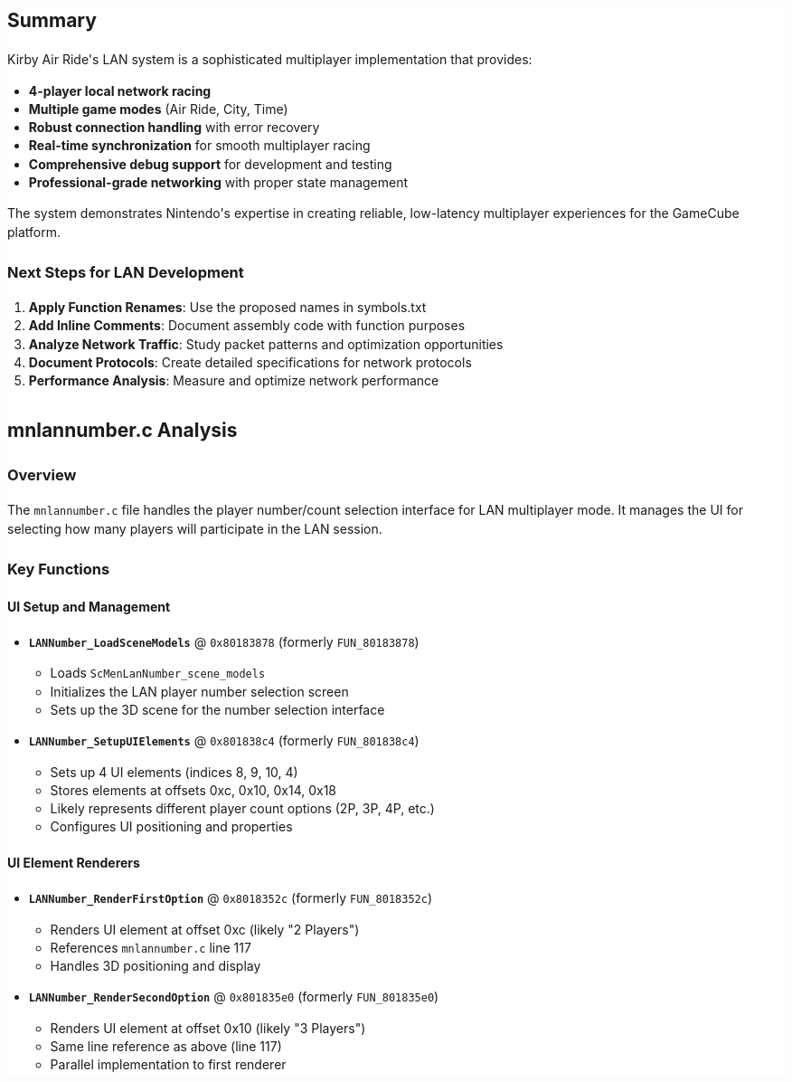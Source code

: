 ## Summary

Kirby Air Ride's LAN system is a sophisticated multiplayer implementation that provides:
- **4-player local network racing**
- **Multiple game modes** (Air Ride, City, Time)
- **Robust connection handling** with error recovery
- **Real-time synchronization** for smooth multiplayer racing
- **Comprehensive debug support** for development and testing
- **Professional-grade networking** with proper state management

The system demonstrates Nintendo's expertise in creating reliable, low-latency multiplayer experiences for the GameCube platform.

### Next Steps for LAN Development
1. **Apply Function Renames**: Use the proposed names in symbols.txt
2. **Add Inline Comments**: Document assembly code with function purposes
3. **Analyze Network Traffic**: Study packet patterns and optimization opportunities
4. **Document Protocols**: Create detailed specifications for network protocols
5. **Performance Analysis**: Measure and optimize network performance

## mnlannumber.c Analysis

### Overview
The `mnlannumber.c` file handles the player number/count selection interface for LAN multiplayer mode. It manages the UI for selecting how many players will participate in the LAN session.

### Key Functions

#### UI Setup and Management
- **`LANNumber_LoadSceneModels`** @ `0x80183878` (formerly `FUN_80183878`)
  - Loads `ScMenLanNumber_scene_models` 
  - Initializes the LAN player number selection screen
  - Sets up the 3D scene for the number selection interface

- **`LANNumber_SetupUIElements`** @ `0x801838c4` (formerly `FUN_801838c4`)
  - Sets up 4 UI elements (indices 8, 9, 10, 4)
  - Stores elements at offsets 0xc, 0x10, 0x14, 0x18
  - Likely represents different player count options (2P, 3P, 4P, etc.)
  - Configures UI positioning and properties

#### UI Element Renderers
- **`LANNumber_RenderFirstOption`** @ `0x8018352c` (formerly `FUN_8018352c`)
  - Renders UI element at offset 0xc (likely "2 Players")
  - References `mnlannumber.c` line 117
  - Handles 3D positioning and display

- **`LANNumber_RenderSecondOption`** @ `0x801835e0` (formerly `FUN_801835e0`)
  - Renders UI element at offset 0x10 (likely "3 Players")
  - Same line reference as above (line 117)
  - Parallel implementation to first renderer
